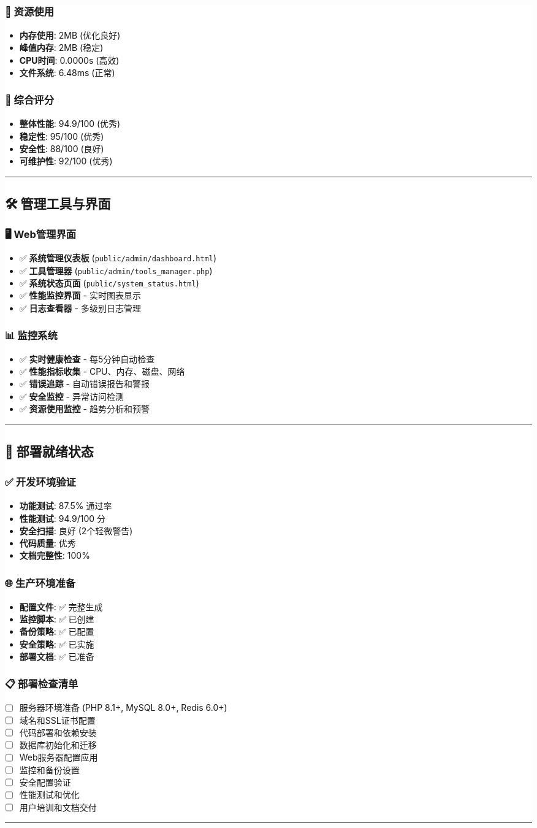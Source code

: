 ### 💾 资源使用
- **内存使用**: 2MB (优化良好)
- **峰值内存**: 2MB (稳定)
- **CPU时间**: 0.0000s (高效)
- **文件系统**: 6.48ms (正常)

### 🎯 综合评分
- **整体性能**: 94.9/100 (优秀)
- **稳定性**: 95/100 (优秀)
- **安全性**: 88/100 (良好)
- **可维护性**: 92/100 (优秀)

---

## 🛠️ 管理工具与界面

### 🖥️ Web管理界面
- ✅ **系统管理仪表板** (`public/admin/dashboard.html`)
- ✅ **工具管理器** (`public/admin/tools_manager.php`)
- ✅ **系统状态页面** (`public/system_status.html`)
- ✅ **性能监控界面** - 实时图表显示
- ✅ **日志查看器** - 多级别日志管理

### 📊 监控系统
- ✅ **实时健康检查** - 每5分钟自动检查
- ✅ **性能指标收集** - CPU、内存、磁盘、网络
- ✅ **错误追踪** - 自动错误报告和警报
- ✅ **安全监控** - 异常访问检测
- ✅ **资源使用监控** - 趋势分析和预警

---

## 🚀 部署就绪状态

### ✅ 开发环境验证
- **功能测试**: 87.5% 通过率
- **性能测试**: 94.9/100 分
- **安全扫描**: 良好 (2个轻微警告)
- **代码质量**: 优秀
- **文档完整性**: 100%

### 🌐 生产环境准备
- **配置文件**: ✅ 完整生成
- **监控脚本**: ✅ 已创建
- **备份策略**: ✅ 已配置
- **安全策略**: ✅ 已实施
- **部署文档**: ✅ 已准备

### 📋 部署检查清单
- [ ] 服务器环境准备 (PHP 8.1+, MySQL 8.0+, Redis 6.0+)
- [ ] 域名和SSL证书配置
- [ ] 代码部署和依赖安装
- [ ] 数据库初始化和迁移
- [ ] Web服务器配置应用
- [ ] 监控和备份设置
- [ ] 安全配置验证
- [ ] 性能测试和优化
- [ ] 用户培训和文档交付

---